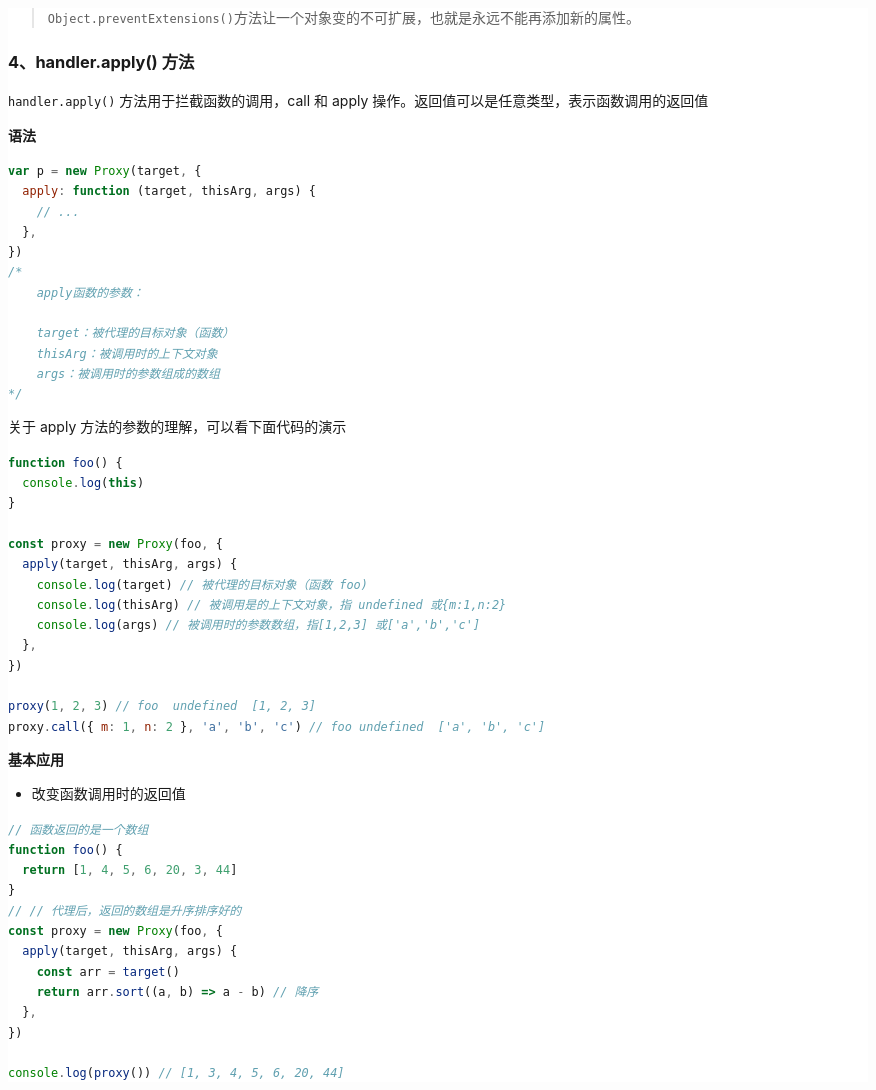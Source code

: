 > `Object.preventExtensions()`方法让一个对象变的不可扩展，也就是永远不能再添加新的属性。

### 4、handler.apply() 方法

`handler.apply()` 方法用于拦截函数的调用，call 和 apply 操作。返回值可以是任意类型，表示函数调用的返回值

**语法**

```js
var p = new Proxy(target, {
  apply: function (target, thisArg, args) {
    // ...
  },
})
/*
	apply函数的参数：
    
    target：被代理的目标对象（函数）
    thisArg：被调用时的上下文对象
    args：被调用时的参数组成的数组
*/
```

关于 apply 方法的参数的理解，可以看下面代码的演示

```js
function foo() {
  console.log(this)
}

const proxy = new Proxy(foo, {
  apply(target, thisArg, args) {
    console.log(target) // 被代理的目标对象（函数 foo)
    console.log(thisArg) // 被调用是的上下文对象，指 undefined 或{m:1,n:2}
    console.log(args) // 被调用时的参数数组，指[1,2,3] 或['a','b','c']
  },
})

proxy(1, 2, 3) // foo  undefined  [1, 2, 3]
proxy.call({ m: 1, n: 2 }, 'a', 'b', 'c') // foo undefined  ['a', 'b', 'c']
```

**基本应用**

- 改变函数调用时的返回值

```js
// 函数返回的是一个数组
function foo() {
  return [1, 4, 5, 6, 20, 3, 44]
}
// // 代理后，返回的数组是升序排序好的
const proxy = new Proxy(foo, {
  apply(target, thisArg, args) {
    const arr = target()
    return arr.sort((a, b) => a - b) // 降序
  },
})

console.log(proxy()) // [1, 3, 4, 5, 6, 20, 44]
```


  [Symbol.for('b')]: 2,
  [Symbol.for('b')]: 2,